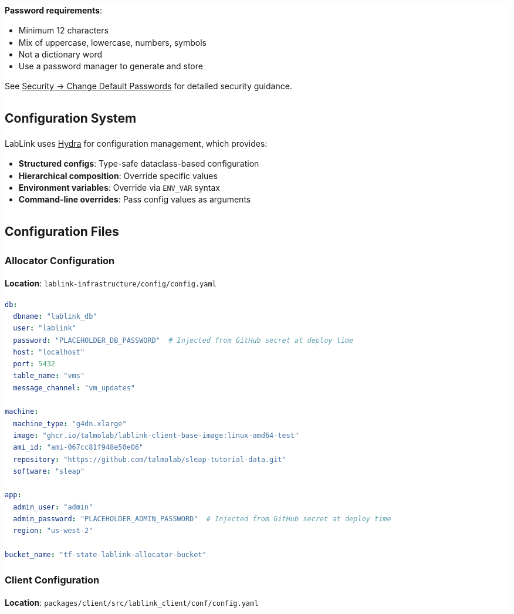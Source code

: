 **Password requirements**:
- Minimum 12 characters
- Mix of uppercase, lowercase, numbers, symbols
- Not a dictionary word
- Use a password manager to generate and store

See [Security → Change Default Passwords](security.md#change-default-passwords) for detailed security guidance.

## Configuration System

LabLink uses [Hydra](https://hydra.cc/) for configuration management, which provides:

- **Structured configs**: Type-safe dataclass-based configuration
- **Hierarchical composition**: Override specific values
- **Environment variables**: Override via `ENV_VAR` syntax
- **Command-line overrides**: Pass config values as arguments

## Configuration Files

### Allocator Configuration

**Location**: `lablink-infrastructure/config/config.yaml`

```yaml
db:
  dbname: "lablink_db"
  user: "lablink"
  password: "PLACEHOLDER_DB_PASSWORD"  # Injected from GitHub secret at deploy time
  host: "localhost"
  port: 5432
  table_name: "vms"
  message_channel: "vm_updates"

machine:
  machine_type: "g4dn.xlarge"
  image: "ghcr.io/talmolab/lablink-client-base-image:linux-amd64-test"
  ami_id: "ami-067cc81f948e50e06"
  repository: "https://github.com/talmolab/sleap-tutorial-data.git"
  software: "sleap"

app:
  admin_user: "admin"
  admin_password: "PLACEHOLDER_ADMIN_PASSWORD"  # Injected from GitHub secret at deploy time
  region: "us-west-2"

bucket_name: "tf-state-lablink-allocator-bucket"
```

### Client Configuration

**Location**: `packages/client/src/lablink_client/conf/config.yaml`
